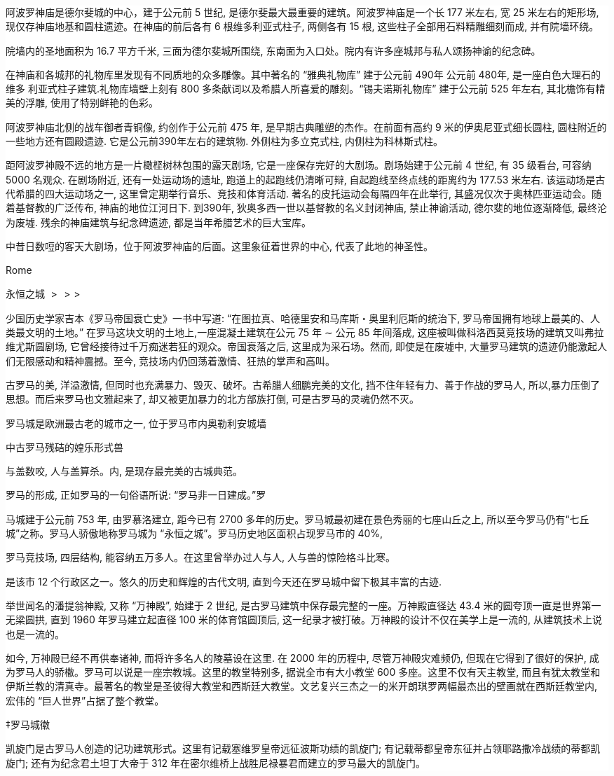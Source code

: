 阿波罗神庙是德尔斐城的中心，建于公元前 5 世纪, 是德尔斐最大最重要的建筑。阿波罗神庙是一个长 177 米左右, 宽 25 米左右的矩形场, 现仅存神庙地基和圆柱遗迹。在神庙的前后各有 6 根维多利亚式柱子, 两侧各有 15 根, 这些柱子全部用石料精雕细刻而成, 并有院墙环绕。

院墙内的圣地面积为 16.7 平方千米, 三面为德尔斐城所围绕, 东南面为入口处。院内有许多座城邦与私人颂扬神谕的纪念碑。

在神庙和各城邦的礼物库里发现有不同质地的众多雕像。其中著名的 “雅典礼物库” 建于公元前 490年 公元前 480年, 是一座白色大理石的维多
利亚式柱子建筑.礼物库墙壁上刻有 800 多条献词以及希腊人所喜爱的雕刻。“锡夫诺斯礼物库” 建于公元前 525 年左右, 其北檐饰有精美的浮雕, 使用了特别鲜艳的色彩。

阿波罗神庙北侧的战车御者青铜像, 约创作于公元前 475 年, 是早期古典雕塑的杰作。在前面有高约 9 米的伊奥尼亚式细长圆柱, 圆柱附近的一些地方还有圆殿遗迹. 它是公元前390年左右的建筑物. 外侧柱为多立克式柱, 内侧柱为科林斯式柱。

距阿波罗神殿不远的地方是一片橄㭴树林包围的露天剧场, 它是一座保存完好的大剧场。剧场始建于公元前 4 世纪, 有 35 级看台, 可容纳 5000 名观众. 在剧场附近, 还有一处运动场的遗址, 跑道上的起跑线仍清晰可辩, 自起跑线至终点线的距离约为 177.53 米左右. 该运动场是古代希腊的四大运动场之一, 这里曾定期举行音乐、竞技和体育活动. 著名的皮托运动会每隔四年在此举行, 其盛况仅次于奥林匹亚运动会。随着基督教的广泛传布, 神庙的地位江河日下. 到390年, 狄奥多西一世以基督教的名义封闭神庙, 禁止神谕活动, 德尔斐的地位逐渐降低, 最终沦为废墟. 残余的神庙建筑与纪念碑遗迹, 都是当年希腊艺术的巨大宝库。

中昔日数哣的客天大剧场，位于阿波罗神庙的后面。这里象征着世界的中心, 代表了此地的神圣性。





Rome

永恒之城 $>>>$



少国历史学家吉本《罗马帝国衰亡史》一书中写道: “在图拉真、哈德里安和马库斯・奥里利厄斯的统治下, 罗马帝国拥有地球上最美的、人类最文明的土地。” 在罗马这块文明的土地上,一座混凝土建筑在公元 75 年 $\sim$ 公元 85 年间落成, 这座被叫做科洛西莫竞技场的建筑又叫弗拉维尤斯圆剧场, 它曾经接待过千万痴迷若狂的观众。帝国衰落之后, 这里成为采石场。然而, 即使是在废墟中, 大量罗马建筑的遗迹仍能激起人们无限感动和精神震撼。至今, 竞技场内仍回荡着激情、狂热的掌声和高叫。

古罗马的美, 洋溢激情, 但同时也充满暴力、毁灭、破坏。古希腊人细鹏完美的文化, 挡不住年轻有力、善于作战的罗马人, 所以,暴力压倒了思想。而后来罗马也文雅起来了, 却又被更加暴力的北方部族打倒, 可是古罗马的灵魂仍然不灭。

罗马城是欧洲最古老的城市之一, 位于罗马市内奥勒利安城墙

中古罗马残硈的媓乐形式兽

与盖数咬, 人与盖算杀。内, 是现存最完美的古城典范。

罗马的形成, 正如罗马的一句俗语所说: “罗马非一日建成。”罗


马城建于公元前 753 年, 由罗慕洛建立, 距今已有 2700 多年的历史。罗马城最初建在景色秀丽的七座山丘之上, 所以至今罗马仍有“七丘城”之称。罗马人骄傲地称罗马城为 “永恒之城”。罗马历史地区面积占现罗马市的 $40 \%$,



罗马竞技场, 四层结构, 能容纳五万多人。在这里曾举办过人与人, 人与兽的惊险格斗比寒。

是该市 12 个行政区之一。悠久的历史和辉煌的古代文明, 直到今天还在罗马城中留下极其丰富的古迹.

举世闻名的潘提翁神殿, 又称 “万神殿”, 始建于 2 世纪, 是古罗马建筑中保存最完整的一座。万神殿直径达 43.4 米的圆夸顶一直是世界第一无梁圆拱, 直到 1960 年罗马建立起直径 100 米的体育馆圆顶后, 这一纪录才被打破。万神殿的设计不仅在美学上是一流的, 从建筑技术上说也是一流的。

如今, 万神殿已经不再供奉诸神, 而将许多名人的陵墓设在这里. 在 2000 年的历程中, 尽管万神殿灾难频仍, 但现在它得到了很好的保护, 成为罗马人的骄橵。罗马可以说是一座宗教城。这里的教堂特别多, 据说全市有大小教堂 600 多座。这里不仅有天主教堂, 而且有犹太教堂和伊斯兰教的清真寺。最著名的教堂是圣彼得大教堂和西斯廷大教堂。文艺复兴三杰之一的米开朗琪罗两幅最杰出的壁画就在西斯廷教堂内, 宏伟的 “巨人世界”占据了整个教堂。

‡罗马城徽


凯旋门是古罗马人创造的记功建筑形式。这里有记载塞维罗皇帝远征波斯功绩的凯旋门; 有记载蒂都皇帝东征并占领耶路撒冷战绩的蒂都凯旋门; 还有为纪念君土坦丁大帝于 312 年在密尔维桥上战胜尼禄暴君而建立的罗马最大的凯旋门。
